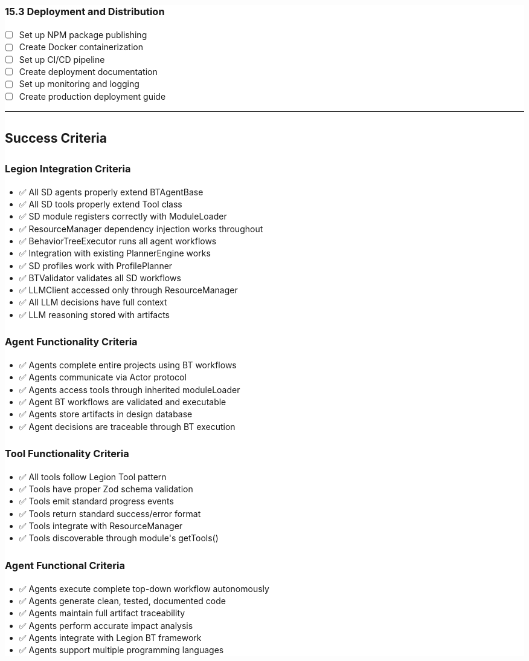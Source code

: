 ### 15.3 Deployment and Distribution
- ☐ Set up NPM package publishing
- ☐ Create Docker containerization
- ☐ Set up CI/CD pipeline
- ☐ Create deployment documentation
- ☐ Set up monitoring and logging
- ☐ Create production deployment guide

---

## Success Criteria

### Legion Integration Criteria
- ✅ All SD agents properly extend BTAgentBase
- ✅ All SD tools properly extend Tool class
- ✅ SD module registers correctly with ModuleLoader
- ✅ ResourceManager dependency injection works throughout
- ✅ BehaviorTreeExecutor runs all agent workflows
- ✅ Integration with existing PlannerEngine works
- ✅ SD profiles work with ProfilePlanner
- ✅ BTValidator validates all SD workflows
- ✅ LLMClient accessed only through ResourceManager
- ✅ All LLM decisions have full context
- ✅ LLM reasoning stored with artifacts

### Agent Functionality Criteria
- ✅ Agents complete entire projects using BT workflows
- ✅ Agents communicate via Actor protocol
- ✅ Agents access tools through inherited moduleLoader
- ✅ Agent BT workflows are validated and executable
- ✅ Agents store artifacts in design database
- ✅ Agent decisions are traceable through BT execution

### Tool Functionality Criteria
- ✅ All tools follow Legion Tool pattern
- ✅ Tools have proper Zod schema validation
- ✅ Tools emit standard progress events
- ✅ Tools return standard success/error format
- ✅ Tools integrate with ResourceManager
- ✅ Tools discoverable through module's getTools()

### Agent Functional Criteria  
- ✅ Agents execute complete top-down workflow autonomously
- ✅ Agents generate clean, tested, documented code
- ✅ Agents maintain full artifact traceability
- ✅ Agents perform accurate impact analysis
- ✅ Agents integrate with Legion BT framework
- ✅ Agents support multiple programming languages
